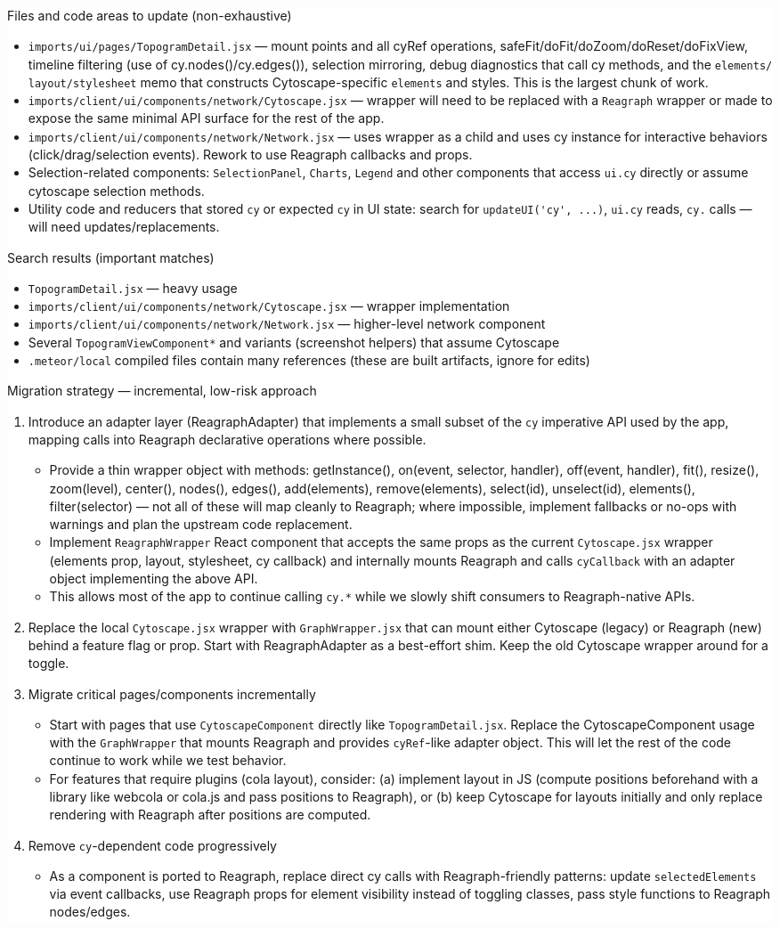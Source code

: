 Files and code areas to update (non-exhaustive)
- `imports/ui/pages/TopogramDetail.jsx` — mount points and all cyRef operations, safeFit/doFit/doZoom/doReset/doFixView, timeline filtering (use of cy.nodes()/cy.edges()), selection mirroring, debug diagnostics that call cy methods, and the `elements/layout/stylesheet` memo that constructs Cytoscape-specific `elements` and styles. This is the largest chunk of work.
- `imports/client/ui/components/network/Cytoscape.jsx` — wrapper will need to be replaced with a `Reagraph` wrapper or made to expose the same minimal API surface for the rest of the app.
- `imports/client/ui/components/network/Network.jsx` — uses wrapper as a child and uses cy instance for interactive behaviors (click/drag/selection events). Rework to use Reagraph callbacks and props.
- Selection-related components: `SelectionPanel`, `Charts`, `Legend` and other components that access `ui.cy` directly or assume cytoscape selection methods.
- Utility code and reducers that stored `cy` or expected `cy` in UI state: search for `updateUI('cy', ...)`, `ui.cy` reads, `cy.` calls — will need updates/replacements.

Search results (important matches)
- `TopogramDetail.jsx` — heavy usage
- `imports/client/ui/components/network/Cytoscape.jsx` — wrapper implementation
- `imports/client/ui/components/network/Network.jsx` — higher-level network component
- Several `TopogramViewComponent*` and variants (screenshot helpers) that assume Cytoscape
- `.meteor/local` compiled files contain many references (these are built artifacts, ignore for edits)

Migration strategy — incremental, low-risk approach
1. Introduce an adapter layer (ReagraphAdapter) that implements a small subset of the `cy` imperative API used by the app, mapping calls into Reagraph declarative operations where possible.
   - Provide a thin wrapper object with methods: getInstance(), on(event, selector, handler), off(event, handler), fit(), resize(), zoom(level), center(), nodes(), edges(), add(elements), remove(elements), select(id), unselect(id), elements(), filter(selector) — not all of these will map cleanly to Reagraph; where impossible, implement fallbacks or no-ops with warnings and plan the upstream code replacement.
   - Implement `ReagraphWrapper` React component that accepts the same props as the current `Cytoscape.jsx` wrapper (elements prop, layout, stylesheet, cy callback) and internally mounts Reagraph and calls `cyCallback` with an adapter object implementing the above API.
   - This allows most of the app to continue calling `cy.*` while we slowly shift consumers to Reagraph-native APIs.

2. Replace the local `Cytoscape.jsx` wrapper with `GraphWrapper.jsx` that can mount either Cytoscape (legacy) or Reagraph (new) behind a feature flag or prop. Start with ReagraphAdapter as a best-effort shim. Keep the old Cytoscape wrapper around for a toggle.

3. Migrate critical pages/components incrementally
   - Start with pages that use `CytoscapeComponent` directly like `TopogramDetail.jsx`. Replace the CytoscapeComponent usage with the `GraphWrapper` that mounts Reagraph and provides `cyRef`-like adapter object. This will let the rest of the code continue to work while we test behavior.
   - For features that require plugins (cola layout), consider: (a) implement layout in JS (compute positions beforehand with a library like webcola or cola.js and pass positions to Reagraph), or (b) keep Cytoscape for layouts initially and only replace rendering with Reagraph after positions are computed.

4. Remove `cy`-dependent code progressively
   - As a component is ported to Reagraph, replace direct cy calls with Reagraph-friendly patterns: update `selectedElements` via event callbacks, use Reagraph props for element visibility instead of toggling classes, pass style functions to Reagraph nodes/edges.
